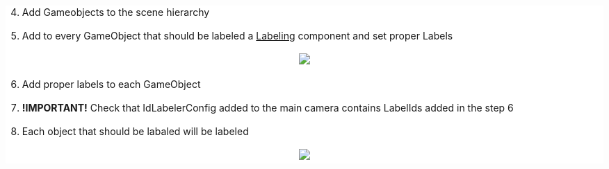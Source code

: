4. Add Gameobjects to the scene hierarchy

5. Add to every GameObject that should be labeled a [Labeling](../GroundTruthLabeling.md) component and set proper Labels
<p align="center">
<img src="../images/Labelers/add_labels_example.png" width="600"/>
</p>

6. Add proper labels to each GameObject

7. **!IMPORTANT!** Check that IdLabelerConfig added to the main camera contains LabelIds added in the step 6

8. Each object that should be labaled will be labeled
<p align="center">
<img src="../images/Labelers/bb2d_render_example.png" width="600"/>
</p>
